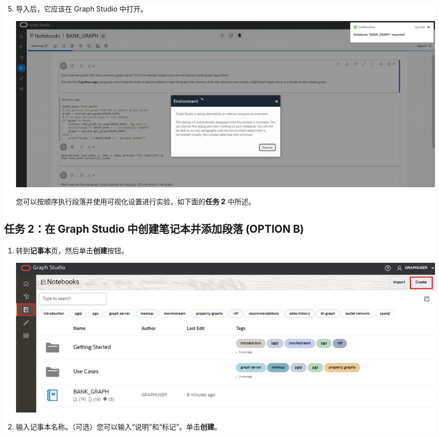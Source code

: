 5.  导入后，它应该在 Graph Studio 中打开。
    
    ![在导入记事本时显示 Graph Studio 打开](images/notebook-imported.png " ")
    
    您可以按顺序执行段落并使用可视化设置进行实验，如下面的**任务 2** 中所述。
    

## 任务 2：在 Graph Studio 中创建笔记本并添加段落 (OPTION B)

1.  转到**记事本**页，然后单击**创建**按钮。
    
    ![显示用于创建记事本的导航](./images/create-notebook.png)
    
2.  输入记事本名称。（可选）您可以输入“说明”和“标记”。单击**创建**。
    